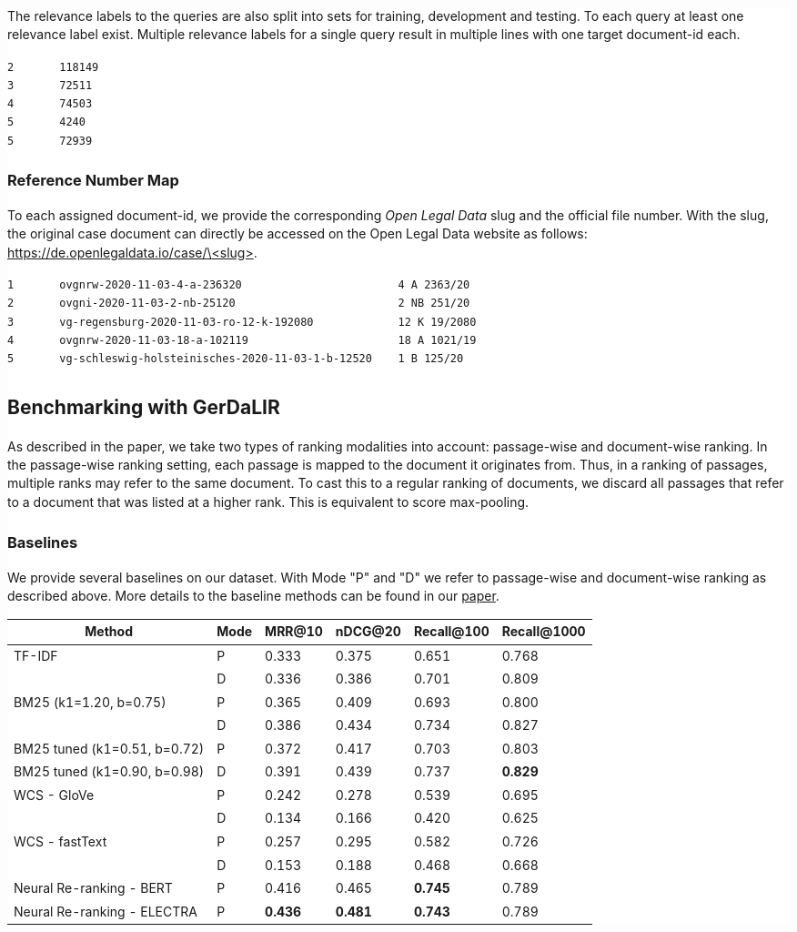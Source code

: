 The relevance labels to the queries are also split into sets for training, development and testing. To each query at least one relevance label exist. Multiple relevance labels for a single query result in multiple lines with one target document-id each.

```
2       118149
3       72511
4       74503
5       4240
5       72939
```

### Reference Number Map

To each assigned document-id, we provide the corresponding _Open Legal Data_ slug and the official file number. With the slug, the original case document can directly be accessed on the Open Legal Data website as follows: [https://de.openlegaldata.io/case/\<slug\>](https://de.openlegaldata.io/case/ovgnrw-2020-11-03-4-a-236320).

```
1       ovgnrw-2020-11-03-4-a-236320                        4 A 2363/20
2       ovgni-2020-11-03-2-nb-25120                         2 NB 251/20
3       vg-regensburg-2020-11-03-ro-12-k-192080             12 K 19/2080
4       ovgnrw-2020-11-03-18-a-102119                       18 A 1021/19
5       vg-schleswig-holsteinisches-2020-11-03-1-b-12520    1 B 125/20
```

## Benchmarking with GerDaLIR

As described in the paper, we take two types of ranking modalities into account: passage-wise and document-wise ranking. In the passage-wise ranking setting, each passage is mapped to the document it originates from. Thus, in a ranking of passages, multiple ranks may refer to the same document. To cast this to a regular ranking of documents, we discard all passages that refer to a document that was listed at a higher rank. This is equivalent to score max-pooling.

### Baselines

We provide several baselines on our dataset. With Mode "P" and "D" we refer to passage-wise and document-wise ranking as described above. More details to the baseline methods can be found in our [paper](.).




| Method                                     | Mode | MRR@10         | nDCG@20        | Recall@100     | Recall@1000    |
|--------------------------------------------|------|----------------|----------------|----------------|----------------|
| TF-IDF                    | P    | 0.333          | 0.375          | 0.651          | 0.768          |
|                                            | D    | 0.336          | 0.386          | 0.701          | 0.809          |
| BM25  (k1=1.20, b=0.75) | P    | 0.365          | 0.409          | 0.693          | 0.800          |
|                                            | D    | 0.386          | 0.434          | 0.734          | 0.827          |
| BM25 tuned (k1=0.51, b=0.72)         | P    | 0.372          | 0.417          | 0.703          | 0.803          |
| BM25 tuned (k1=0.90, b=0.98)         | D    | 0.391          | 0.439          | 0.737          | __0.829__ |
| WCS - GloVe              | P    | 0.242          | 0.278          | 0.539          | 0.695          |
|                                            | D    | 0.134          | 0.166          | 0.420          | 0.625          |
| WCS - fastText          | P    | 0.257          | 0.295          | 0.582          | 0.726          |
|                                            | D    | 0.153          | 0.188          | 0.468          | 0.668          |
| Neural Re-ranking - BERT                  | P    | 0.416          | 0.465          | __0.745__ | 0.789          |
| Neural Re-ranking - ELECTRA               | P    | __0.436__ | __0.481__ | __0.743__ | 0.789          |
